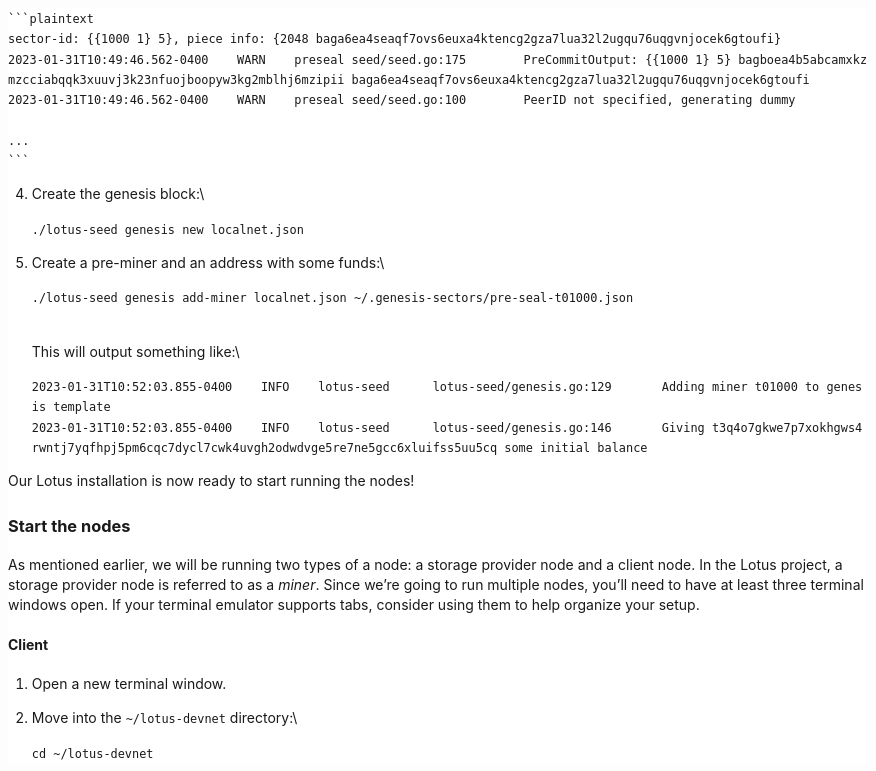 
    ```plaintext
    sector-id: {{1000 1} 5}, piece info: {2048 baga6ea4seaqf7ovs6euxa4ktencg2gza7lua32l2ugqu76uqgvnjocek6gtoufi}
    2023-01-31T10:49:46.562-0400    WARN    preseal seed/seed.go:175        PreCommitOutput: {{1000 1} 5} bagboea4b5abcamxkzmzcciabqqk3xuuvj3k23nfuojboopyw3kg2mblhj6mzipii baga6ea4seaqf7ovs6euxa4ktencg2gza7lua32l2ugqu76uqgvnjocek6gtoufi
    2023-01-31T10:49:46.562-0400    WARN    preseal seed/seed.go:100        PeerID not specified, generating dummy

    ...
    ```


4.  Create the genesis block:\


    ```shell
    ./lotus-seed genesis new localnet.json
    ```


5.  Create a pre-miner and an address with some funds:\


    ```shell
    ./lotus-seed genesis add-miner localnet.json ~/.genesis-sectors/pre-seal-t01000.json
    ```

    \
    This will output something like:\


    ```plaintext
    2023-01-31T10:52:03.855-0400    INFO    lotus-seed      lotus-seed/genesis.go:129       Adding miner t01000 to genesis template
    2023-01-31T10:52:03.855-0400    INFO    lotus-seed      lotus-seed/genesis.go:146       Giving t3q4o7gkwe7p7xokhgws4rwntj7yqfhpj5pm6cqc7dycl7cwk4uvgh2odwdvge5re7ne5gcc6xluifss5uu5cq some initial balance
    ```

Our Lotus installation is now ready to start running the nodes!

### Start the nodes

As mentioned earlier, we will be running two types of a node: a storage provider node and a client node. In the Lotus project, a storage provider node is referred to as a _miner_. Since we’re going to run multiple nodes, you’ll need to have at least three terminal windows open. If your terminal emulator supports tabs, consider using them to help organize your setup.

#### Client

1. Open a new terminal window.
2.  Move into the `~/lotus-devnet` directory:\


    ```shell
    cd ~/lotus-devnet
    ```
